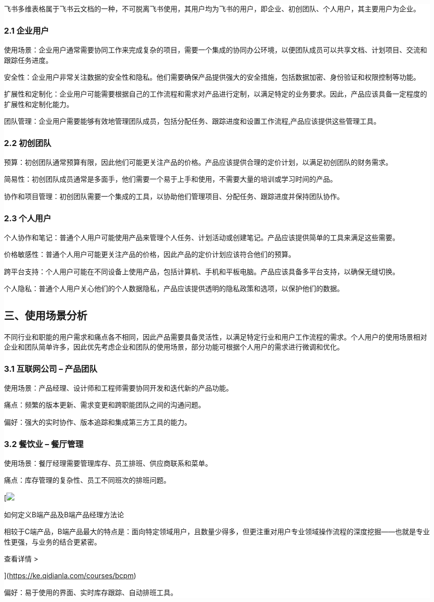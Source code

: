飞书多维表格属于飞书云文档的一种，不可脱离飞书使用，其用户均为飞书的用户，即企业、初创团队、个人用户，其主要用户为企业。

### 2.1 企业用户

使用场景：企业用户通常需要协同工作来完成复杂的项目，需要一个集成的协同办公环境，以便团队成员可以共享文档、计划项目、交流和跟踪任务进度。

安全性：企业用户非常关注数据的安全性和隐私。他们需要确保产品提供强大的安全措施，包括数据加密、身份验证和权限控制等功能。

扩展性和定制化：企业用户可能需要根据自己的工作流程和需求对产品进行定制，以满足特定的业务要求。因此，产品应该具备一定程度的扩展性和定制化能力。

团队管理：企业用户需要能够有效地管理团队成员，包括分配任务、跟踪进度和设置工作流程,产品应该提供这些管理工具。

### 2.2 初创团队

预算：初创团队通常预算有限，因此他们可能更关注产品的价格。产品应该提供合理的定价计划，以满足初创团队的财务需求。

简易性：初创团队成员通常是多面手，他们需要一个易于上手和使用，不需要大量的培训或学习时间的产品。

协作和项目管理：初创团队需要一个集成的工具，以协助他们管理项目、分配任务、跟踪进度并保持团队协作。

### 2.3 个人用户

个人协作和笔记：普通个人用户可能使用产品来管理个人任务、计划活动或创建笔记。产品应该提供简单的工具来满足这些需要。

价格敏感性：普通个人用户可能更关注产品的价格，因此产品的定价计划应该符合他们的预算。

跨平台支持：个人用户可能在不同设备上使用产品，包括计算机、手机和平板电脑。产品应该具备多平台支持，以确保无缝切换。

个人隐私：普通个人用户关心他们的个人数据隐私，产品应该提供透明的隐私政策和选项，以保护他们的数据。

## 三、使用场景分析

不同行业和职能的用户需求和痛点各不相同，因此产品需要具备灵活性，以满足特定行业和用户工作流程的需求。个人用户的使用场景相对企业和团队简单许多，因此优先考虑企业和团队的使用场景，部分功能可根据个人用户的需求进行微调和优化。

### 3.1 互联网公司 – 产品团队

使用场景：产品经理、设计师和工程师需要协同开发和迭代新的产品功能。

痛点：频繁的版本更新、需求变更和跨职能团队之间的沟通问题。

偏好：强大的实时协作、版本追踪和集成第三方工具的能力。

### 3.2 餐饮业 – 餐厅管理

使用场景：餐厅经理需要管理库存、员工排班、供应商联系和菜单。

痛点：库存管理的复杂性、员工不同班次的排班问题。

[![](https://image.woshipm.com/2023/08/02/72b77e4e-30e3-11ee-88e7-00163e0b5ff3.png)

如何定义B端产品及B端产品经理方法论

相较于C端产品，B端产品最大的特点是：面向特定领域用户，且数量少得多，但更注重对用户专业领域操作流程的深度挖掘——也就是专业性更强，与业务的结合更紧密。

查看详情 >

](https://ke.qidianla.com/courses/bcpm)

偏好：易于使用的界面、实时库存跟踪、自动排班工具。
